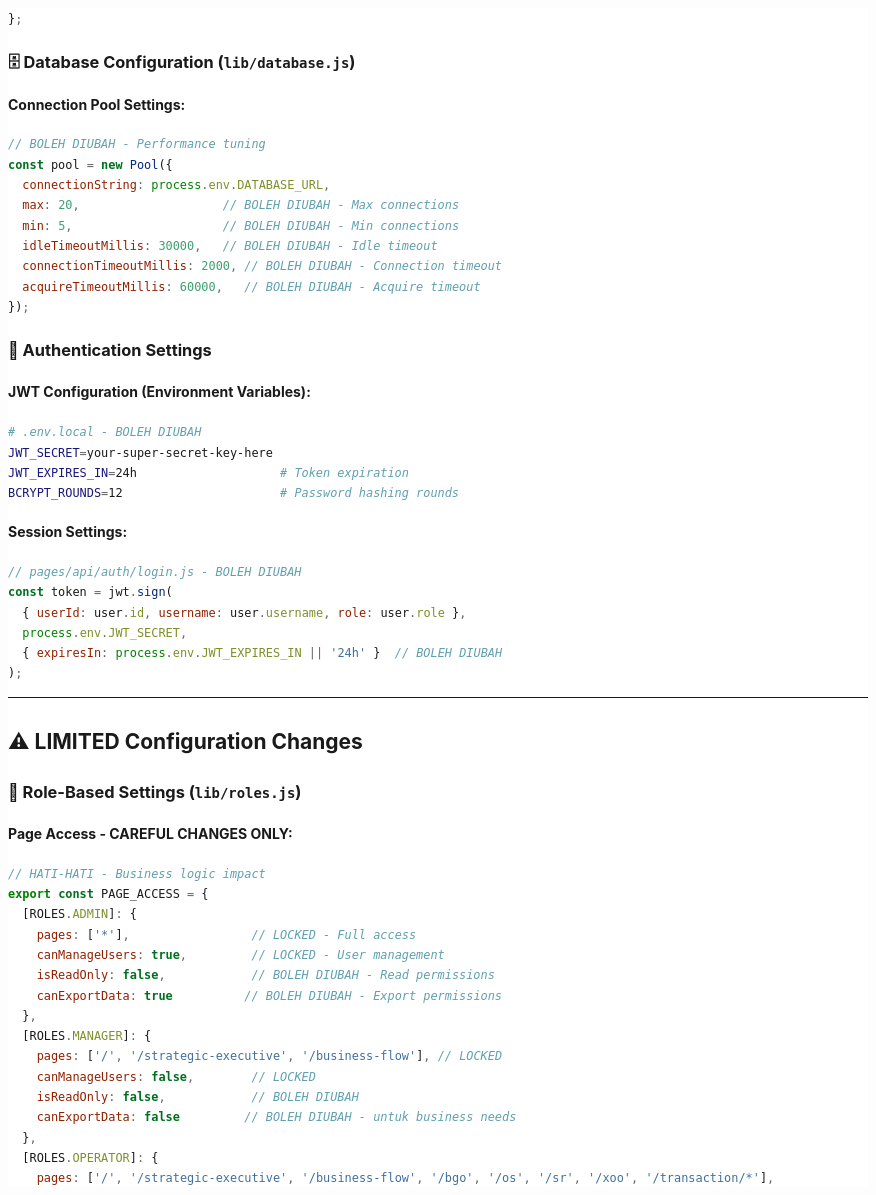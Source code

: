 ```javascript
};
```

### 🗄️ Database Configuration (`lib/database.js`)

#### Connection Pool Settings:
```javascript
// BOLEH DIUBAH - Performance tuning
const pool = new Pool({
  connectionString: process.env.DATABASE_URL,
  max: 20,                    // BOLEH DIUBAH - Max connections
  min: 5,                     // BOLEH DIUBAH - Min connections
  idleTimeoutMillis: 30000,   // BOLEH DIUBAH - Idle timeout
  connectionTimeoutMillis: 2000, // BOLEH DIUBAH - Connection timeout
  acquireTimeoutMillis: 60000,   // BOLEH DIUBAH - Acquire timeout
});
```

### 🔐 Authentication Settings

#### JWT Configuration (Environment Variables):
```bash
# .env.local - BOLEH DIUBAH
JWT_SECRET=your-super-secret-key-here
JWT_EXPIRES_IN=24h                    # Token expiration
BCRYPT_ROUNDS=12                      # Password hashing rounds
```

#### Session Settings:
```javascript
// pages/api/auth/login.js - BOLEH DIUBAH
const token = jwt.sign(
  { userId: user.id, username: user.username, role: user.role },
  process.env.JWT_SECRET,
  { expiresIn: process.env.JWT_EXPIRES_IN || '24h' }  // BOLEH DIUBAH
);
```

---

## ⚠️ LIMITED Configuration Changes

### 🎯 Role-Based Settings (`lib/roles.js`)

#### Page Access - CAREFUL CHANGES ONLY:
```javascript
// HATI-HATI - Business logic impact
export const PAGE_ACCESS = {
  [ROLES.ADMIN]: {
    pages: ['*'],                 // LOCKED - Full access
    canManageUsers: true,         // LOCKED - User management
    isReadOnly: false,            // BOLEH DIUBAH - Read permissions
    canExportData: true          // BOLEH DIUBAH - Export permissions
  },
  [ROLES.MANAGER]: {
    pages: ['/', '/strategic-executive', '/business-flow'], // LOCKED
    canManageUsers: false,        // LOCKED
    isReadOnly: false,            // BOLEH DIUBAH
    canExportData: false         // BOLEH DIUBAH - untuk business needs
  },
  [ROLES.OPERATOR]: {
    pages: ['/', '/strategic-executive', '/business-flow', '/bgo', '/os', '/sr', '/xoo', '/transaction/*'],
```